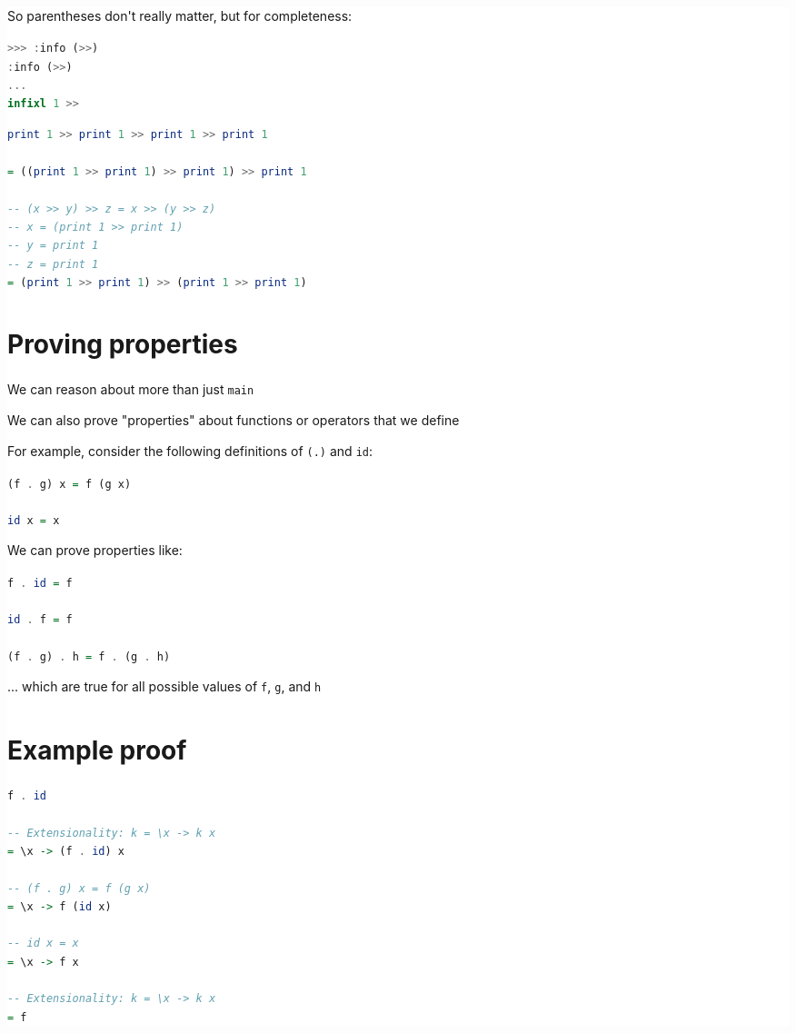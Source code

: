 So parentheses don't really matter, but for completeness:

```haskell
>>> :info (>>)
:info (>>)
...
infixl 1 >>
```

```haskell
print 1 >> print 1 >> print 1 >> print 1

= ((print 1 >> print 1) >> print 1) >> print 1

-- (x >> y) >> z = x >> (y >> z)
-- x = (print 1 >> print 1)
-- y = print 1
-- z = print 1
= (print 1 >> print 1) >> (print 1 >> print 1)
```

# Proving properties

We can reason about more than just `main`

We can also prove "properties" about functions or operators that we define

For example, consider the following definitions of `(.)` and `id`:

```haskell
(f . g) x = f (g x)

id x = x
```

We can prove properties like:

```haskell
f . id = f

id . f = f

(f . g) . h = f . (g . h)
```

... which are true for all possible values of `f`, `g`, and `h`

# Example proof

```haskell
f . id

-- Extensionality: k = \x -> k x
= \x -> (f . id) x

-- (f . g) x = f (g x)
= \x -> f (id x)

-- id x = x
= \x -> f x

-- Extensionality: k = \x -> k x
= f
```
